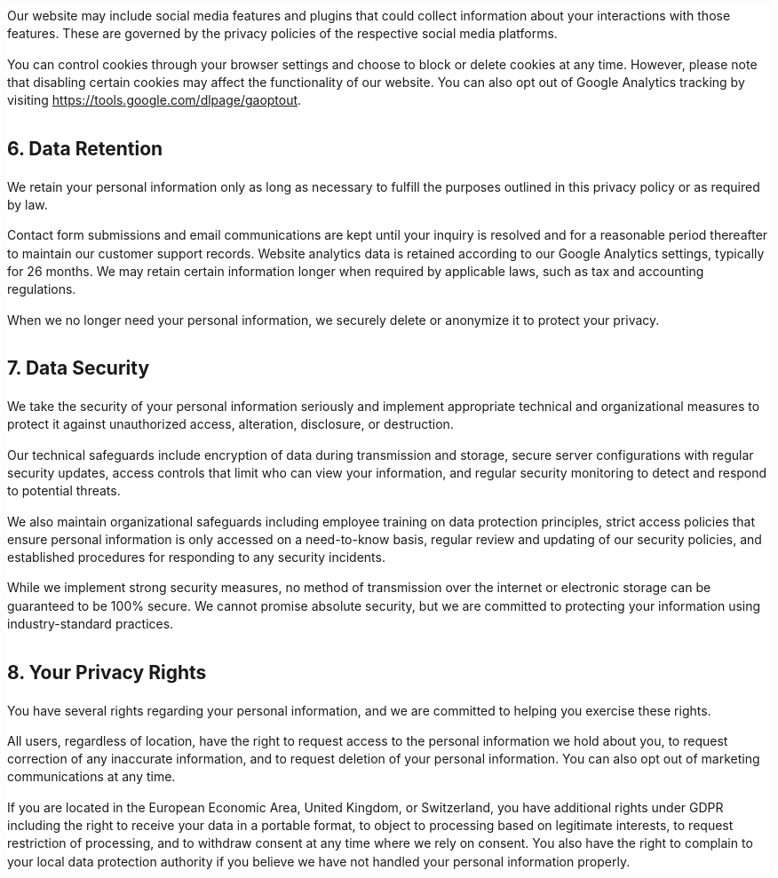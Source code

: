 Our website may include social media features and plugins that could collect information about your interactions with those features. These are governed by the privacy policies of the respective social media platforms.

You can control cookies through your browser settings and choose to block or delete cookies at any time. However, please note that disabling certain cookies may affect the functionality of our website. You can also opt out of Google Analytics tracking by visiting https://tools.google.com/dlpage/gaoptout.

## 6. Data Retention

We retain your personal information only as long as necessary to fulfill the purposes outlined in this privacy policy or as required by law.

Contact form submissions and email communications are kept until your inquiry is resolved and for a reasonable period thereafter to maintain our customer support records. Website analytics data is retained according to our Google Analytics settings, typically for 26 months. We may retain certain information longer when required by applicable laws, such as tax and accounting regulations.

When we no longer need your personal information, we securely delete or anonymize it to protect your privacy.

## 7. Data Security

We take the security of your personal information seriously and implement appropriate technical and organizational measures to protect it against unauthorized access, alteration, disclosure, or destruction.

Our technical safeguards include encryption of data during transmission and storage, secure server configurations with regular security updates, access controls that limit who can view your information, and regular security monitoring to detect and respond to potential threats.

We also maintain organizational safeguards including employee training on data protection principles, strict access policies that ensure personal information is only accessed on a need-to-know basis, regular review and updating of our security policies, and established procedures for responding to any security incidents.

While we implement strong security measures, no method of transmission over the internet or electronic storage can be guaranteed to be 100% secure. We cannot promise absolute security, but we are committed to protecting your information using industry-standard practices.

## 8. Your Privacy Rights

You have several rights regarding your personal information, and we are committed to helping you exercise these rights.

All users, regardless of location, have the right to request access to the personal information we hold about you, to request correction of any inaccurate information, and to request deletion of your personal information. You can also opt out of marketing communications at any time.

If you are located in the European Economic Area, United Kingdom, or Switzerland, you have additional rights under GDPR including the right to receive your data in a portable format, to object to processing based on legitimate interests, to request restriction of processing, and to withdraw consent at any time where we rely on consent. You also have the right to complain to your local data protection authority if you believe we have not handled your personal information properly.
